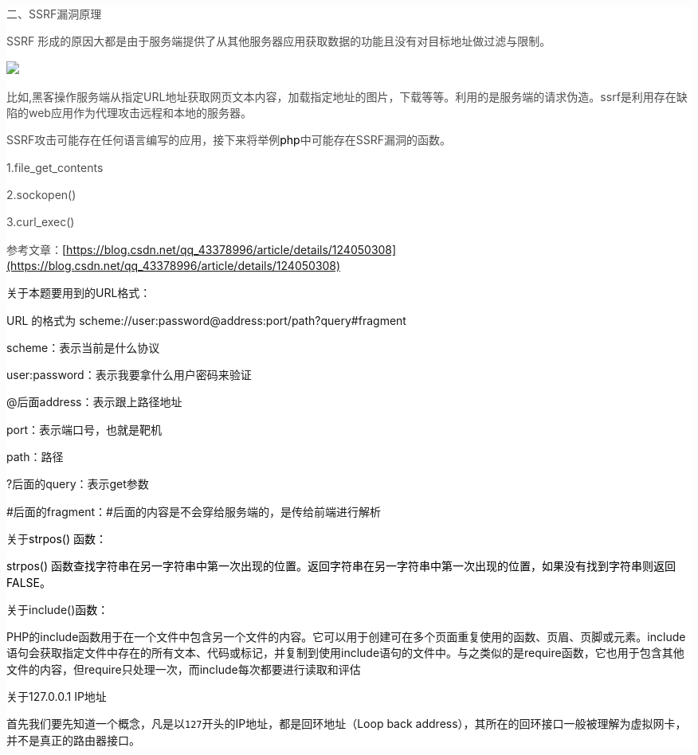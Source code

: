 <font style="color:rgb(77, 77, 77);">二、SSRF漏洞原理</font>

<font style="color:rgb(77, 77, 77);">SSRF 形成的原因大都是由于服务端提供了从其他服务器应用获取数据的功能且没有对目标地址做过滤与限制。</font>

![](https://cdn.nlark.com/yuque/0/2024/png/50616406/1732350521482-c3fdd896-7ad7-42e1-92e7-8f3cfe94e318.png)

<font style="color:rgb(77, 77, 77);">比如,黑客操作服务端从指定URL地址获取网页文本内容，加载指定地址的图片，下载等等。利用的是服务端的请求伪造。ssrf是利用存在缺陷的web应用作为代理攻击远程和本地的服务器。</font>



<font style="color:rgb(77, 77, 77);">SSRF攻击可能存在任何语言编写的应用，接下来将举例</font><font style="color:rgb(0, 0, 0);">php</font><font style="color:rgb(77, 77, 77);">中可能存在SSRF漏洞的函数。</font>

<font style="color:rgb(77, 77, 77);">1.file_get_contents</font>

<font style="color:rgb(77, 77, 77);">2.sockopen()</font>

<font style="color:rgb(77, 77, 77);">3.curl_exec()</font>

<font style="color:rgb(77, 77, 77);"></font>

<font style="color:rgb(77, 77, 77);">参考文章：</font>[https://blog.csdn.net/qq_43378996/article/details/124050308](https://blog.csdn.net/qq_43378996/article/details/124050308)



关于本题要用到的URL格式：

URL 的格式为 scheme://user:password@address:port/path?query#fragment

scheme：表示当前是什么协议

user:password：表示我要拿什么用户密码来验证

@后面address：表示跟上路径地址

port：表示端口号，也就是靶机

path：路径

?后面的query：表示get参数

#后面的fragment：#后面的内容是不会穿给服务端的，是传给前端进行解析



关于<font style="color:rgb(0, 0, 0);">strpos() 函数：</font>

<font style="color:rgb(0, 0, 0);">strpos() 函数查找字符串在另一字符串中第一次出现的位置。</font><font style="color:rgb(0, 0, 0);">返回字符串在另一字符串中第一次出现的位置，如果没有找到字符串则返回 FALSE。</font>

<font style="color:rgb(0, 0, 0);"></font>

关于include()<font style="color:rgb(0, 0, 0);">函数：</font>

PHP的include函数用于在一个文件中包含另一个文件的内容<font style="color:rgb(17, 17, 17);">。</font>它可以用于创建可在多个页面重复使用的函数、页眉、页脚或元素。include语句会获取指定文件中存在的所有文本、代码或标记，并复制到使用include语句的文件中。与之类似的是require函数，它也用于包含其他文件的内容，但require只处理一次，而include每次都要进行读取和评估

<font style="color:rgb(0, 0, 0);"></font>

关于127.0.0.1 IP地址

首先我们要先知道一个概念，凡是以`127`开头的IP地址，都是回环地址（Loop back address），其所在的回环接口一般被理解为虚拟网卡，并不是真正的路由器接口。
